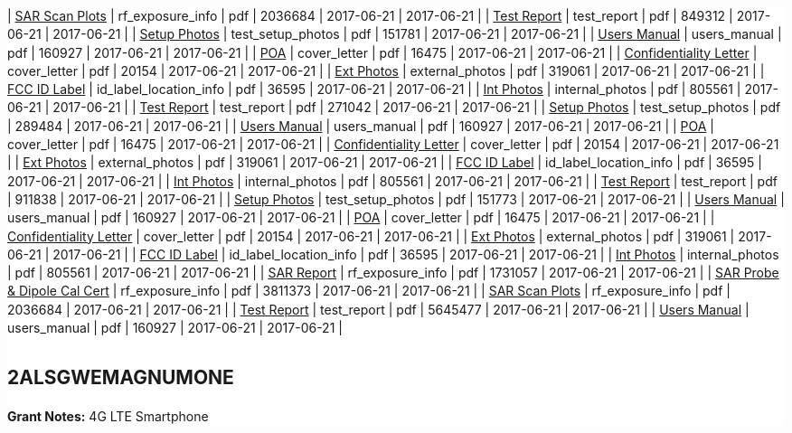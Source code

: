 | [SAR Scan Plots](2ALSGWEMISTICOONE/68b09f720c368e7283c01c724f26cf88/3434275.pdf) | rf_exposure_info | pdf | 2036684 | 2017-06-21 | 2017-06-21 |
| [Test Report](2ALSGWEMISTICOONE/68b09f720c368e7283c01c724f26cf88/3434306.pdf) | test_report | pdf | 849312 | 2017-06-21 | 2017-06-21 |
| [Setup Photos](2ALSGWEMISTICOONE/68b09f720c368e7283c01c724f26cf88/3434307.pdf) | test_setup_photos | pdf | 151781 | 2017-06-21 | 2017-06-21 |
| [Users Manual](2ALSGWEMISTICOONE/68b09f720c368e7283c01c724f26cf88/3434272.pdf) | users_manual | pdf | 160927 | 2017-06-21 | 2017-06-21 |
| [POA](2ALSGWEMISTICOONE/cffdbebc619460b7195ca5c2ea72db8a/3434261.pdf) | cover_letter | pdf | 16475 | 2017-06-21 | 2017-06-21 |
| [Confidentiality Letter](2ALSGWEMISTICOONE/cffdbebc619460b7195ca5c2ea72db8a/3434262.pdf) | cover_letter | pdf | 20154 | 2017-06-21 | 2017-06-21 |
| [Ext Photos](2ALSGWEMISTICOONE/cffdbebc619460b7195ca5c2ea72db8a/3434264.pdf) | external_photos | pdf | 319061 | 2017-06-21 | 2017-06-21 |
| [FCC ID Label](2ALSGWEMISTICOONE/cffdbebc619460b7195ca5c2ea72db8a/3434265.pdf) | id_label_location_info | pdf | 36595 | 2017-06-21 | 2017-06-21 |
| [Int Photos](2ALSGWEMISTICOONE/cffdbebc619460b7195ca5c2ea72db8a/3434266.pdf) | internal_photos | pdf | 805561 | 2017-06-21 | 2017-06-21 |
| [Test Report](2ALSGWEMISTICOONE/cffdbebc619460b7195ca5c2ea72db8a/3434320.pdf) | test_report | pdf | 271042 | 2017-06-21 | 2017-06-21 |
| [Setup Photos](2ALSGWEMISTICOONE/cffdbebc619460b7195ca5c2ea72db8a/3434321.pdf) | test_setup_photos | pdf | 289484 | 2017-06-21 | 2017-06-21 |
| [Users Manual](2ALSGWEMISTICOONE/cffdbebc619460b7195ca5c2ea72db8a/3434272.pdf) | users_manual | pdf | 160927 | 2017-06-21 | 2017-06-21 |
| [POA](2ALSGWEMISTICOONE/174624aed305c4756f24cc2a683351d6/3434261.pdf) | cover_letter | pdf | 16475 | 2017-06-21 | 2017-06-21 |
| [Confidentiality Letter](2ALSGWEMISTICOONE/174624aed305c4756f24cc2a683351d6/3434262.pdf) | cover_letter | pdf | 20154 | 2017-06-21 | 2017-06-21 |
| [Ext Photos](2ALSGWEMISTICOONE/174624aed305c4756f24cc2a683351d6/3434264.pdf) | external_photos | pdf | 319061 | 2017-06-21 | 2017-06-21 |
| [FCC ID Label](2ALSGWEMISTICOONE/174624aed305c4756f24cc2a683351d6/3434265.pdf) | id_label_location_info | pdf | 36595 | 2017-06-21 | 2017-06-21 |
| [Int Photos](2ALSGWEMISTICOONE/174624aed305c4756f24cc2a683351d6/3434266.pdf) | internal_photos | pdf | 805561 | 2017-06-21 | 2017-06-21 |
| [Test Report](2ALSGWEMISTICOONE/174624aed305c4756f24cc2a683351d6/3434295.pdf) | test_report | pdf | 911838 | 2017-06-21 | 2017-06-21 |
| [Setup Photos](2ALSGWEMISTICOONE/174624aed305c4756f24cc2a683351d6/3434296.pdf) | test_setup_photos | pdf | 151773 | 2017-06-21 | 2017-06-21 |
| [Users Manual](2ALSGWEMISTICOONE/174624aed305c4756f24cc2a683351d6/3434272.pdf) | users_manual | pdf | 160927 | 2017-06-21 | 2017-06-21 |
| [POA](2ALSGWEMISTICOONE/f743ec3fe52dc09f1181a740e032a988/3434261.pdf) | cover_letter | pdf | 16475 | 2017-06-21 | 2017-06-21 |
| [Confidentiality Letter](2ALSGWEMISTICOONE/f743ec3fe52dc09f1181a740e032a988/3434262.pdf) | cover_letter | pdf | 20154 | 2017-06-21 | 2017-06-21 |
| [Ext Photos](2ALSGWEMISTICOONE/f743ec3fe52dc09f1181a740e032a988/3434264.pdf) | external_photos | pdf | 319061 | 2017-06-21 | 2017-06-21 |
| [FCC ID Label](2ALSGWEMISTICOONE/f743ec3fe52dc09f1181a740e032a988/3434265.pdf) | id_label_location_info | pdf | 36595 | 2017-06-21 | 2017-06-21 |
| [Int Photos](2ALSGWEMISTICOONE/f743ec3fe52dc09f1181a740e032a988/3434266.pdf) | internal_photos | pdf | 805561 | 2017-06-21 | 2017-06-21 |
| [SAR Report](2ALSGWEMISTICOONE/f743ec3fe52dc09f1181a740e032a988/3434273.pdf) | rf_exposure_info | pdf | 1731057 | 2017-06-21 | 2017-06-21 |
| [SAR Probe & Dipole Cal Cert](2ALSGWEMISTICOONE/f743ec3fe52dc09f1181a740e032a988/3434274.pdf) | rf_exposure_info | pdf | 3811373 | 2017-06-21 | 2017-06-21 |
| [SAR Scan Plots](2ALSGWEMISTICOONE/f743ec3fe52dc09f1181a740e032a988/3434275.pdf) | rf_exposure_info | pdf | 2036684 | 2017-06-21 | 2017-06-21 |
| [Test Report](2ALSGWEMISTICOONE/f743ec3fe52dc09f1181a740e032a988/3434271.pdf) | test_report | pdf | 5645477 | 2017-06-21 | 2017-06-21 |
| [Users Manual](2ALSGWEMISTICOONE/f743ec3fe52dc09f1181a740e032a988/3434272.pdf) | users_manual | pdf | 160927 | 2017-06-21 | 2017-06-21 |
## 2ALSGWEMAGNUMONE
**Grant Notes:** 4G LTE Smartphone
